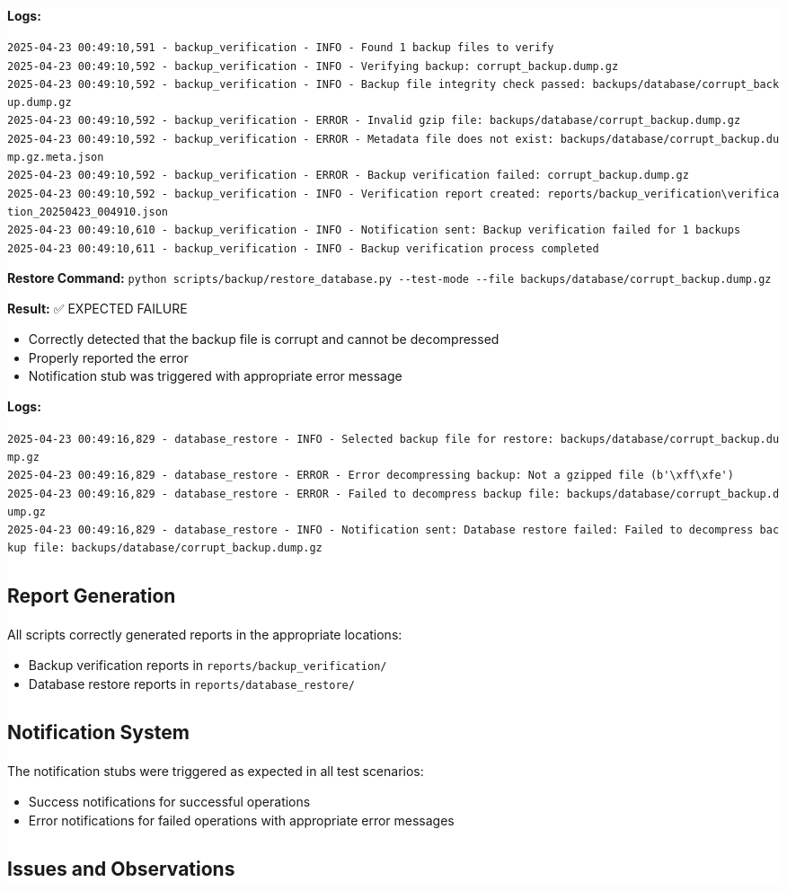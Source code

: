 **Logs:**
```
2025-04-23 00:49:10,591 - backup_verification - INFO - Found 1 backup files to verify
2025-04-23 00:49:10,592 - backup_verification - INFO - Verifying backup: corrupt_backup.dump.gz
2025-04-23 00:49:10,592 - backup_verification - INFO - Backup file integrity check passed: backups/database/corrupt_backup.dump.gz
2025-04-23 00:49:10,592 - backup_verification - ERROR - Invalid gzip file: backups/database/corrupt_backup.dump.gz
2025-04-23 00:49:10,592 - backup_verification - ERROR - Metadata file does not exist: backups/database/corrupt_backup.dump.gz.meta.json
2025-04-23 00:49:10,592 - backup_verification - ERROR - Backup verification failed: corrupt_backup.dump.gz
2025-04-23 00:49:10,592 - backup_verification - INFO - Verification report created: reports/backup_verification\verification_20250423_004910.json
2025-04-23 00:49:10,610 - backup_verification - INFO - Notification sent: Backup verification failed for 1 backups
2025-04-23 00:49:10,611 - backup_verification - INFO - Backup verification process completed
```

**Restore Command:** `python scripts/backup/restore_database.py --test-mode --file backups/database/corrupt_backup.dump.gz`

**Result:** ✅ EXPECTED FAILURE
- Correctly detected that the backup file is corrupt and cannot be decompressed
- Properly reported the error
- Notification stub was triggered with appropriate error message

**Logs:**
```
2025-04-23 00:49:16,829 - database_restore - INFO - Selected backup file for restore: backups/database/corrupt_backup.dump.gz
2025-04-23 00:49:16,829 - database_restore - ERROR - Error decompressing backup: Not a gzipped file (b'\xff\xfe')
2025-04-23 00:49:16,829 - database_restore - ERROR - Failed to decompress backup file: backups/database/corrupt_backup.dump.gz
2025-04-23 00:49:16,829 - database_restore - INFO - Notification sent: Database restore failed: Failed to decompress backup file: backups/database/corrupt_backup.dump.gz
```

## Report Generation

All scripts correctly generated reports in the appropriate locations:
- Backup verification reports in `reports/backup_verification/`
- Database restore reports in `reports/database_restore/`

## Notification System

The notification stubs were triggered as expected in all test scenarios:
- Success notifications for successful operations
- Error notifications for failed operations with appropriate error messages

## Issues and Observations
